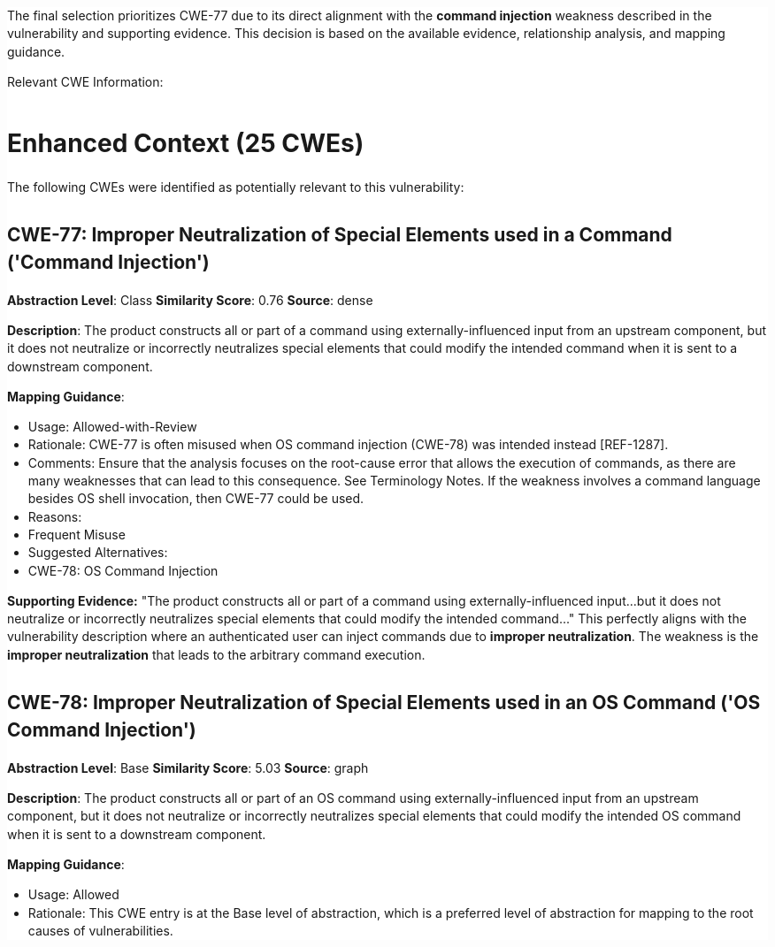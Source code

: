The final selection prioritizes CWE-77 due to its direct alignment with the **command injection** weakness described in the vulnerability and supporting evidence. This decision is based on the available evidence, relationship analysis, and mapping guidance.

Relevant CWE Information:

# Enhanced Context (25 CWEs)
The following CWEs were identified as potentially relevant to this vulnerability:

## CWE-77: Improper Neutralization of Special Elements used in a Command ('Command Injection')
**Abstraction Level**: Class
**Similarity Score**: 0.76
**Source**: dense

**Description**:
The product constructs all or part of a command using externally-influenced input from an upstream component, but it does not neutralize or incorrectly neutralizes special elements that could modify the intended command when it is sent to a downstream component.

**Mapping Guidance**:
- Usage: Allowed-with-Review
- Rationale: CWE-77 is often misused when OS command injection (CWE-78) was intended instead [REF-1287].
- Comments: Ensure that the analysis focuses on the root-cause error that allows the execution of commands, as there are many weaknesses that can lead to this consequence. See Terminology Notes. If the weakness involves a command language besides OS shell invocation, then CWE-77 could be used.
- Reasons:
- Frequent Misuse
- Suggested Alternatives:
- CWE-78: OS Command Injection

**Supporting Evidence:** "The product constructs all or part of a command using externally-influenced input...but it does not neutralize or incorrectly neutralizes special elements that could modify the intended command..." This perfectly aligns with the vulnerability description where an authenticated user can inject commands due to **improper neutralization**. The weakness is the **improper neutralization** that leads to the arbitrary command execution.

## CWE-78: Improper Neutralization of Special Elements used in an OS Command ('OS Command Injection')
**Abstraction Level**: Base
**Similarity Score**: 5.03
**Source**: graph

**Description**:
The product constructs all or part of an OS command using externally-influenced input from an upstream component, but it does not neutralize or incorrectly neutralizes special elements that could modify the intended OS command when it is sent to a downstream component.

**Mapping Guidance**:
- Usage: Allowed
- Rationale: This CWE entry is at the Base level of abstraction, which is a preferred level of abstraction for mapping to the root causes of vulnerabilities.

